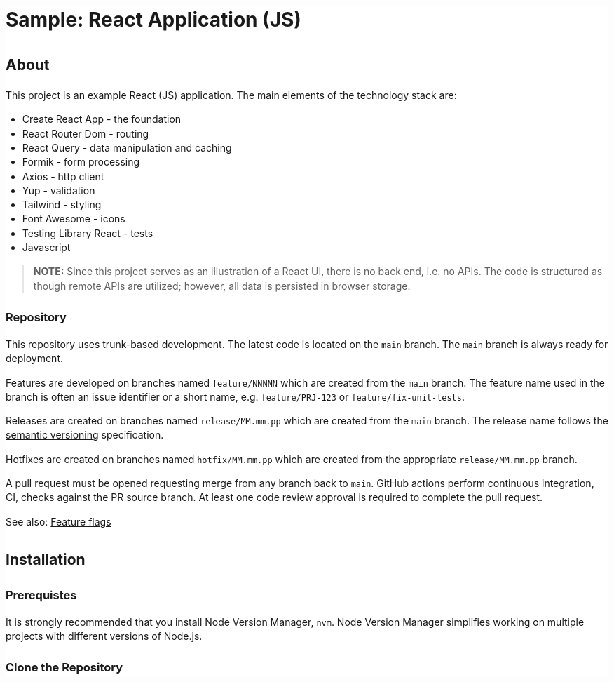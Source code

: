 # Sample: React Application (JS)

## About

This project is an example React (JS) application. The main elements of the technology stack are:

- Create React App - the foundation
- React Router Dom - routing
- React Query - data manipulation and caching
- Formik - form processing
- Axios - http client
- Yup - validation
- Tailwind - styling
- Font Awesome - icons
- Testing Library React - tests
- Javascript

> **NOTE:** Since this project serves as an illustration of a React UI, there is no back end, i.e. no APIs. The code is structured as though remote APIs are utilized; however, all data is persisted in browser storage.

### Repository

This repository uses [trunk-based development](https://www.atlassian.com/continuous-delivery/continuous-integration/trunk-based-development). The latest code is located on the `main` branch. The `main` branch is always ready for deployment.

Features are developed on branches named `feature/NNNNN` which are created from the `main` branch. The feature name used in the branch is often an issue identifier or a short name, e.g. `feature/PRJ-123` or `feature/fix-unit-tests`.

Releases are created on branches named `release/MM.mm.pp` which are created from the `main` branch. The release name follows the [semantic versioning](https://semver.org/) specification.

Hotfixes are created on branches named `hotfix/MM.mm.pp` which are created from the appropriate `release/MM.mm.pp` branch.

A pull request must be opened requesting merge from any branch back to `main`. GitHub actions perform continuous integration, CI, checks against the PR source branch. At least one code review approval is required to complete the pull request.

See also: [Feature flags](https://www.atlassian.com/continuous-delivery/principles/feature-flags)

## Installation

### Prerequistes

It is strongly recommended that you install Node Version Manager, [`nvm`][nvm]. Node Version Manager simplifies working on multiple projects with different versions of Node.js.

### Clone the Repository


[repo]: https://github.com/mwarman/sample-react-stack 'Sample React Stack on GitHub'
[nvm]: https://github.com/nvm-sh/nvm 'Node Version Manager'
[cra]: https://create-react-app.dev/ 'Create React App'
[react-query]: https://tanstack.com/query 'React Query'
[axios]: https://axios-http.com/ 'Axios'
[formik]: https://formik.org/ 'Formik'
[yup]: https://github.com/jquense/yup 'Yup'
[tailwind]: https://tailwindcss.com/ 'Tailwind CSS'
[fa]: https://fontawesome.com/ 'Font Awesome'
[testing-library]: https://testing-library.com/ 'Testing Library'
[ghactions]: https://docs.github.com/en/actions 'GitHub Actions'